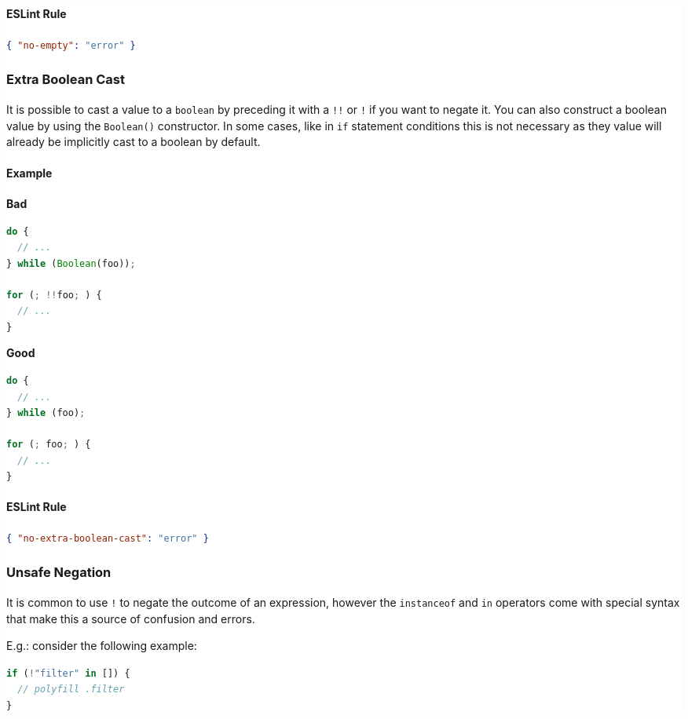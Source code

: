 #### ESLint Rule

```json
{ "no-empty": "error" }
```

### Extra Boolean Cast

It is possible to cast a value to a `boolean` by preceding it with a `!!` or `!` if you want to negate it. You can also construct a boolean value by using the `Boolean()` constructor. In some cases, like in `if` statement conditions this is not necessary as they value will already be implicitly cast to a boolean by default.

#### Example

**Bad**

```javascript
do {
  // ...
} while (Boolean(foo));

for (; !!foo; ) {
  // ...
}
```

**Good**

```javascript
do {
  // ...
} while (foo);

for (; foo; ) {
  // ...
}
```

#### ESLint Rule

```json
{ "no-extra-boolean-cast": "error" }
```

### Unsafe Negation

It is common to use `!` to negate the outcome of an expression, however the `instanceof` and `in` operators come with special syntax that make this a source of confusion and errors.

E.g.: consider the following example:

```javascript
if (!"filter" in []) {
  // polyfill .filter
}
```
